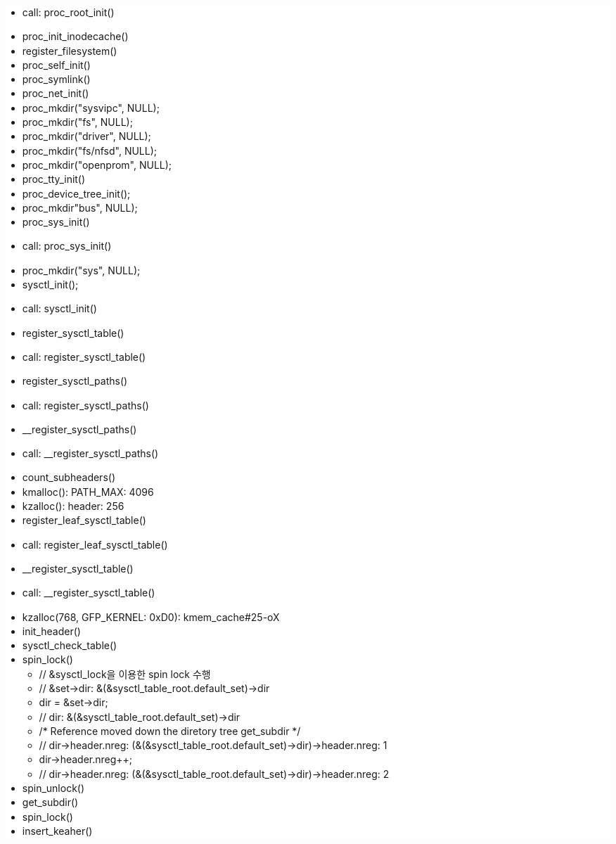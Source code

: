 * call: proc_root_init()
 - proc_init_inodecache()
 - register_filesystem()
 - proc_self_init()
 - proc_symlink()
 - proc_net_init()
 - proc_mkdir("sysvipc", NULL);
 - proc_mkdir("fs", NULL);
 - proc_mkdir("driver", NULL);
 - proc_mkdir("fs/nfsd", NULL);
 - proc_mkdir("openprom", NULL);
 - proc_tty_init()
 - proc_device_tree_init();
 - proc_mkdir"bus", NULL);
 - proc_sys_init()
 
* call: proc_sys_init()
 - proc_mkdir("sys", NULL);
 - sysctl_init();

* call: sysctl_init()
 - register_sysctl_table()

* call: register_sysctl_table()
 - register_sysctl_paths()

* call: register_sysctl_paths()
 - __register_sysctl_paths()

* call: __register_sysctl_paths()
 - count_subheaders()
 - kmalloc(): PATH_MAX: 4096
 - kzalloc(): header: 256
 - register_leaf_sysctl_table()

* call: register_leaf_sysctl_table()
 - __register_sysctl_table()

* call: __register_sysctl_table()
 - kzalloc(768, GFP_KERNEL: 0xD0): kmem_cache#25-oX
 - init_header()
 - sysctl_check_table()
 - spin_lock()
   - // &sysctl_lock을 이용한 spin lock 수행
   - // &set->dir: &(&sysctl_table_root.default_set)->dir
   - dir = &set->dir;
   - // dir: &(&sysctl_table_root.default_set)->dir
   - /* Reference moved down the diretory tree get_subdir */
   - // dir->header.nreg: (&(&sysctl_table_root.default_set)->dir)->header.nreg: 1
   - dir->header.nreg++;
   - // dir->header.nreg: (&(&sysctl_table_root.default_set)->dir)->header.nreg: 2
 - spin_unlock()
 - get_subdir()
 - spin_lock()
 - insert_keaher()
